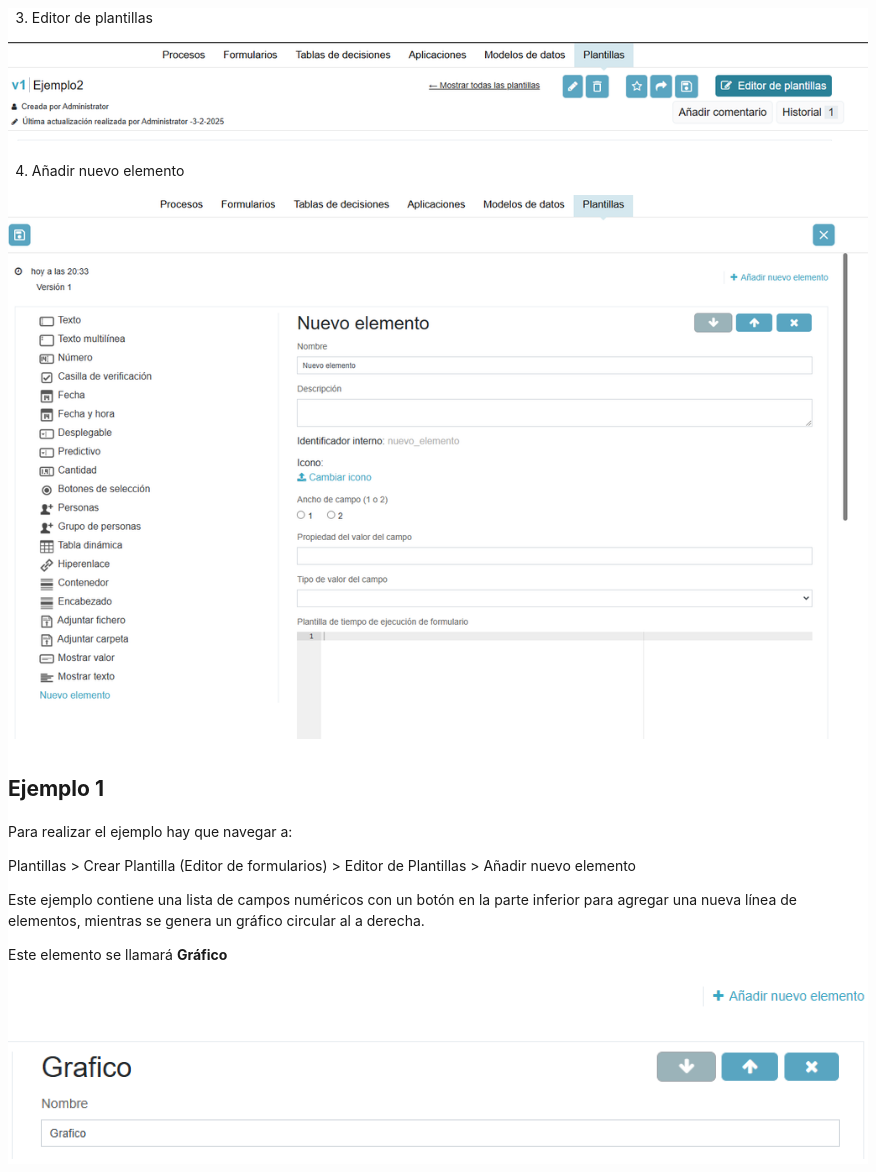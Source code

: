 3. Editor de plantillas

![edición de  plantilla](./images/editorStencil.png)

4. Añadir nuevo elemento

![añadir nuevo elemento](./images/addNewElement.png)

## Ejemplo 1

Para realizar el ejemplo hay que navegar a: 

Plantillas > Crear Plantilla (Editor de formularios) > Editor de Plantillas > Añadir nuevo elemento


Este ejemplo contiene una lista de campos numéricos con un botón en la parte inferior para agregar una nueva línea de elementos, mientras se genera un gráfico circular al a derecha.

Este elemento se llamará **Gráfico**

![elementName](./images/elementName.png)
